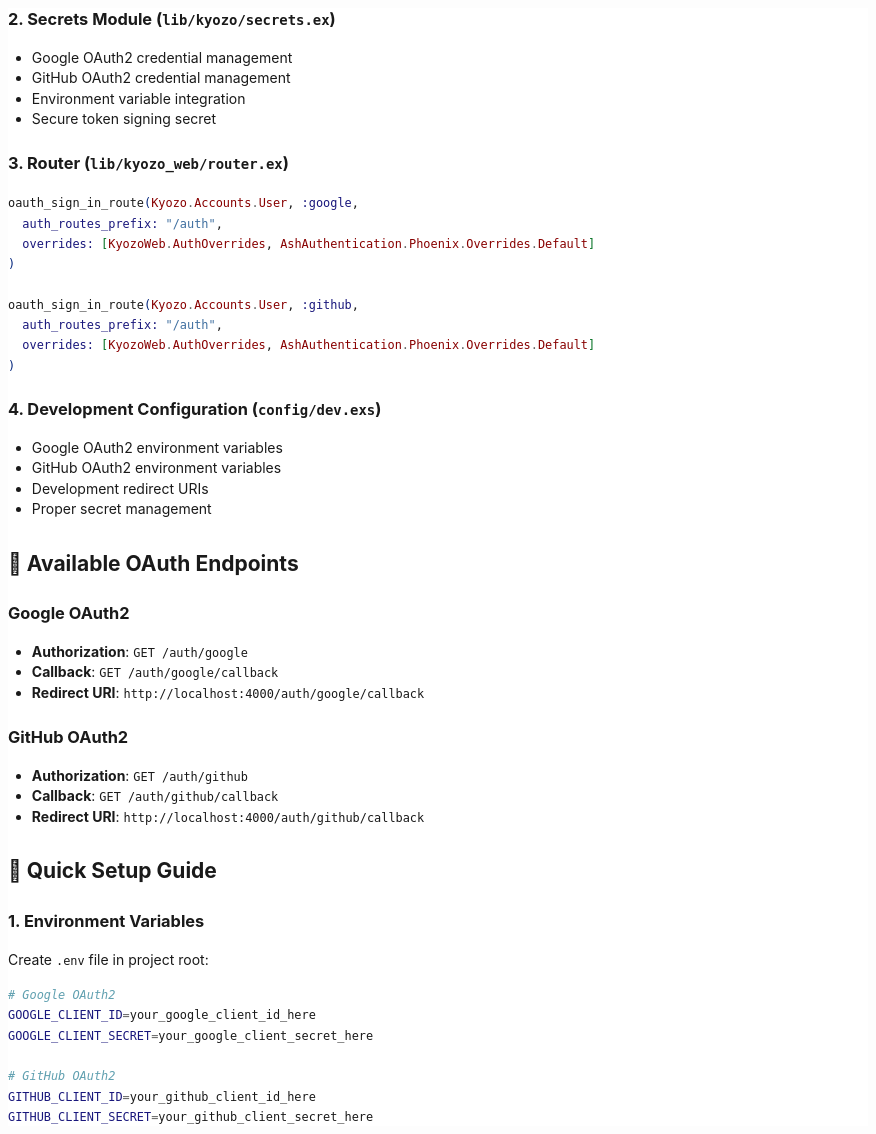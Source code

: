 ### 2. Secrets Module (`lib/kyozo/secrets.ex`)
- Google OAuth2 credential management
- GitHub OAuth2 credential management
- Environment variable integration
- Secure token signing secret

### 3. Router (`lib/kyozo_web/router.ex`)
```elixir
oauth_sign_in_route(Kyozo.Accounts.User, :google,
  auth_routes_prefix: "/auth",
  overrides: [KyozoWeb.AuthOverrides, AshAuthentication.Phoenix.Overrides.Default]
)

oauth_sign_in_route(Kyozo.Accounts.User, :github,
  auth_routes_prefix: "/auth", 
  overrides: [KyozoWeb.AuthOverrides, AshAuthentication.Phoenix.Overrides.Default]
)
```

### 4. Development Configuration (`config/dev.exs`)
- Google OAuth2 environment variables
- GitHub OAuth2 environment variables
- Development redirect URIs
- Proper secret management

## 🎯 Available OAuth Endpoints

### Google OAuth2
- **Authorization**: `GET /auth/google`
- **Callback**: `GET /auth/google/callback`
- **Redirect URI**: `http://localhost:4000/auth/google/callback`

### GitHub OAuth2
- **Authorization**: `GET /auth/github`
- **Callback**: `GET /auth/github/callback`
- **Redirect URI**: `http://localhost:4000/auth/github/callback`

## 🚀 Quick Setup Guide

### 1. Environment Variables
Create `.env` file in project root:
```bash
# Google OAuth2
GOOGLE_CLIENT_ID=your_google_client_id_here
GOOGLE_CLIENT_SECRET=your_google_client_secret_here

# GitHub OAuth2
GITHUB_CLIENT_ID=your_github_client_id_here
GITHUB_CLIENT_SECRET=your_github_client_secret_here
```
